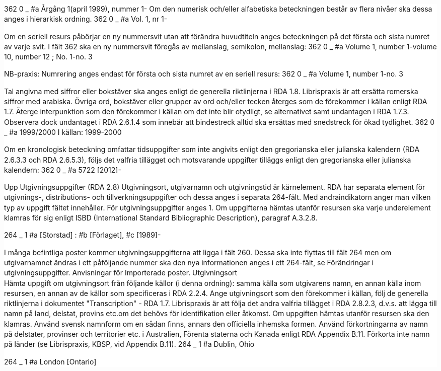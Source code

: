 362	0	_	#a Årgång 1(april 1999), nummer 1-
Om den numerisk och/eller alfabetiska beteckningen består av flera nivåer ska dessa anges i hierarkisk ordning.
362	0	_	#a Vol. 1, nr 1-

Om en seriell resurs påbörjar en ny nummersvit utan att förändra huvudtiteln anges beteckningen på det första och sista numret av varje svit. I fält 362 ska en ny nummersvit föregås av mellanslag, semikolon, mellanslag:
362	0	_	#a Volume 1, number 1-volume 10, number 12 ; No. 1-no. 3
 
NB-praxis: Numrering anges endast för första och sista numret av en seriell resurs:
362	0	_	#a Volume 1, number 1-no. 3

Tal angivna med siffror eller bokstäver ska anges enligt de generella riktlinjerna i RDA 1.8. Librispraxis är att ersätta romerska siffror med arabiska. Övriga ord, bokstäver eller grupper av ord och/eller tecken återges som de förekommer i källan enligt RDA 1.7. Återge interpunktion som den förekommer i källan om det inte blir otydligt, se alternativet samt undantagen i RDA 1.7.3. Observera dock undantaget i RDA 2.6.1.4 som innebär att bindestreck alltid ska ersättas med snedstreck för ökad tydlighet.
362	0	_	#a 1999/2000
I källan: 1999-2000 

Om en kronologisk beteckning omfattar tidsuppgifter som inte angivits enligt den gregorianska eller julianska kalendern (RDA 2.6.3.3 och RDA 2.6.5.3), följs det valfria tillägget och motsvarande uppgifter tilläggs enligt den gregorianska eller julianska kalendern:
362	0	_	#a 5722 [2012]-

Upp
Utgivningsuppgifter (RDA 2.8)
Utgivningsort, utgivarnamn och utgivningstid är kärnelement. RDA har separata element för utgivnings-, distributions- och tillverkningsuppgifter och dessa anges i separata 264-fält. Med andraindikatorn anger man vilken typ av uppgift fältet innehåller. För utgivningsuppgifter anges 1. Om uppgifterna hämtas utanför resursen ska varje underelement klamras för sig enligt ISBD (International Standard Bibliographic Description), paragraf A.3.2.8.
 
264	_	1	#a [Storstad] : #b [Förlaget], #c [1989]-

I många befintliga poster kommer utgivningsuppgifterna att ligga i fält 260. Dessa ska inte flyttas till fält 264 men om utgivarnamnet ändras i ett påföljande nummer ska den nya informationen anges i ett 264-fält, se Förändringar i utgivningsuppgifter.
Anvisningar för Importerade poster.
Utgivningsort  
Hämta uppgift om utgivningsort från följande källor (i denna ordning): samma källa som utgivarens namn, en annan källa inom resursen, en annan av de källor som specificeras i RDA 2.2.4. 
Ange utgivningsort som den förekommer i källan, följ de generella riktlinjerna i dokumentet "Transcription" - RDA 1.7. Librispraxis är att följa det andra valfria tillägget i RDA 2.8.2.3, d.v.s. att lägga till namn på land, delstat, provins etc.om det behövs för identifikation eller åtkomst. Om uppgiften hämtas utanför resursen ska den klamras. 
Använd svensk namnform om en sådan finns, annars den officiella inhemska formen. Använd förkortningarna av namn på delstater, provinser och territorier etc. i Australien, Förenta staterna och Kanada enligt RDA Appendix B.11. Förkorta inte namn på länder (se Librispraxis, KBSP, vid Appendix B.11).
264	_	1	#a Dublin, Ohio
 
264	_	1	#a London [Ontario]
